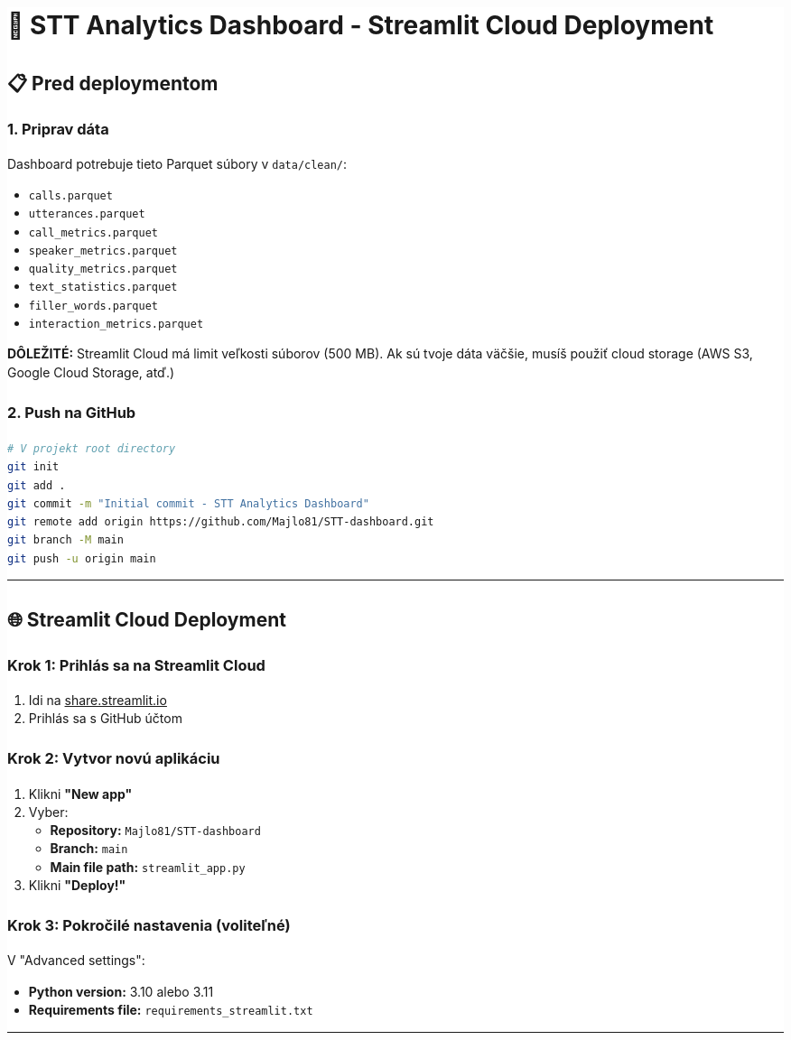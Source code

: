 # 🚀 STT Analytics Dashboard - Streamlit Cloud Deployment

## 📋 Pred deploymentom

### 1. Priprav dáta
Dashboard potrebuje tieto Parquet súbory v `data/clean/`:
- `calls.parquet`
- `utterances.parquet`
- `call_metrics.parquet`
- `speaker_metrics.parquet`
- `quality_metrics.parquet`
- `text_statistics.parquet`
- `filler_words.parquet`
- `interaction_metrics.parquet`

**DÔLEŽITÉ:** Streamlit Cloud má limit veľkosti súborov (500 MB). Ak sú tvoje dáta väčšie, musíš použiť cloud storage (AWS S3, Google Cloud Storage, atď.)

### 2. Push na GitHub
```bash
# V projekt root directory
git init
git add .
git commit -m "Initial commit - STT Analytics Dashboard"
git remote add origin https://github.com/Majlo81/STT-dashboard.git
git branch -M main
git push -u origin main
```

---

## 🌐 Streamlit Cloud Deployment

### Krok 1: Prihlás sa na Streamlit Cloud
1. Idi na [share.streamlit.io](https://share.streamlit.io)
2. Prihlás sa s GitHub účtom

### Krok 2: Vytvor novú aplikáciu
1. Klikni **"New app"**
2. Vyber:
   - **Repository:** `Majlo81/STT-dashboard`
   - **Branch:** `main`
   - **Main file path:** `streamlit_app.py`
3. Klikni **"Deploy!"**

### Krok 3: Pokročilé nastavenia (voliteľné)
V "Advanced settings":
- **Python version:** 3.10 alebo 3.11
- **Requirements file:** `requirements_streamlit.txt`

---